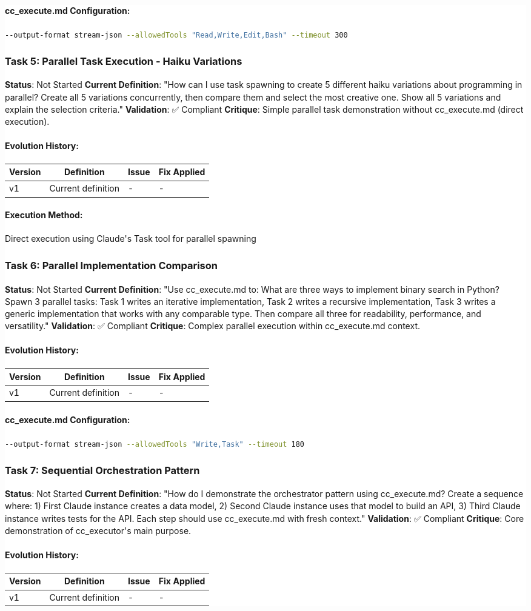 #### cc_execute.md Configuration:
```bash
--output-format stream-json --allowedTools "Read,Write,Edit,Bash" --timeout 300
```

### Task 5: Parallel Task Execution - Haiku Variations
**Status**: Not Started
**Current Definition**: "How can I use task spawning to create 5 different haiku variations about programming in parallel? Create all 5 variations concurrently, then compare them and select the most creative one. Show all 5 variations and explain the selection criteria."
**Validation**: ✅ Compliant
**Critique**: Simple parallel task demonstration without cc_execute.md (direct execution).

#### Evolution History:
| Version | Definition | Issue | Fix Applied |
|---------|------------|-------|-------------|
| v1 | Current definition | - | - |

#### Execution Method:
Direct execution using Claude's Task tool for parallel spawning

### Task 6: Parallel Implementation Comparison
**Status**: Not Started
**Current Definition**: "Use cc_execute.md to: What are three ways to implement binary search in Python? Spawn 3 parallel tasks: Task 1 writes an iterative implementation, Task 2 writes a recursive implementation, Task 3 writes a generic implementation that works with any comparable type. Then compare all three for readability, performance, and versatility."
**Validation**: ✅ Compliant
**Critique**: Complex parallel execution within cc_execute.md context.

#### Evolution History:
| Version | Definition | Issue | Fix Applied |
|---------|------------|-------|-------------|
| v1 | Current definition | - | - |

#### cc_execute.md Configuration:
```bash
--output-format stream-json --allowedTools "Write,Task" --timeout 180
```

### Task 7: Sequential Orchestration Pattern
**Status**: Not Started
**Current Definition**: "How do I demonstrate the orchestrator pattern using cc_execute.md? Create a sequence where: 1) First Claude instance creates a data model, 2) Second Claude instance uses that model to build an API, 3) Third Claude instance writes tests for the API. Each step should use cc_execute.md with fresh context."
**Validation**: ✅ Compliant
**Critique**: Core demonstration of cc_executor's main purpose.

#### Evolution History:
| Version | Definition | Issue | Fix Applied |
|---------|------------|-------|-------------|
| v1 | Current definition | - | - |
